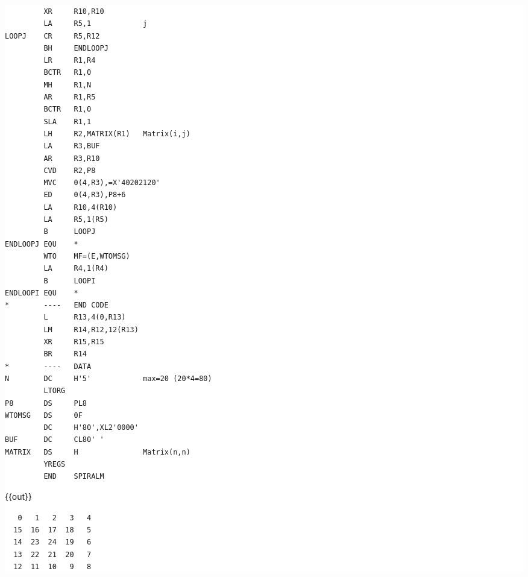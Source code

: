 ```360asm
         XR     R10,R10
         LA     R5,1            j
LOOPJ    CR     R5,R12
         BH     ENDLOOPJ
         LR     R1,R4
         BCTR   R1,0
         MH     R1,N
         AR     R1,R5
         BCTR   R1,0
         SLA    R1,1
         LH     R2,MATRIX(R1)   Matrix(i,j)
         LA     R3,BUF
         AR     R3,R10
         CVD    R2,P8
         MVC    0(4,R3),=X'40202120'
         ED     0(4,R3),P8+6
         LA     R10,4(R10)
         LA     R5,1(R5)
         B      LOOPJ
ENDLOOPJ EQU    *
         WTO    MF=(E,WTOMSG)		  
         LA     R4,1(R4)
         B      LOOPI
ENDLOOPI EQU    *
*        ----   END CODE
         L      R13,4(0,R13)
         LM     R14,R12,12(R13)
         XR     R15,R15
         BR     R14
*        ----   DATA
N        DC     H'5'            max=20 (20*4=80)
         LTORG  
P8       DS     PL8
WTOMSG   DS     0F
         DC     H'80',XL2'0000'
BUF      DC     CL80' '
MATRIX   DS     H               Matrix(n,n)
         YREGS  
         END    SPIRALM
```

{{out}}

```txt
   0   1   2   3   4
  15  16  17  18   5
  14  23  24  19   6
  13  22  21  20   7
  12  11  10   9   8
```


